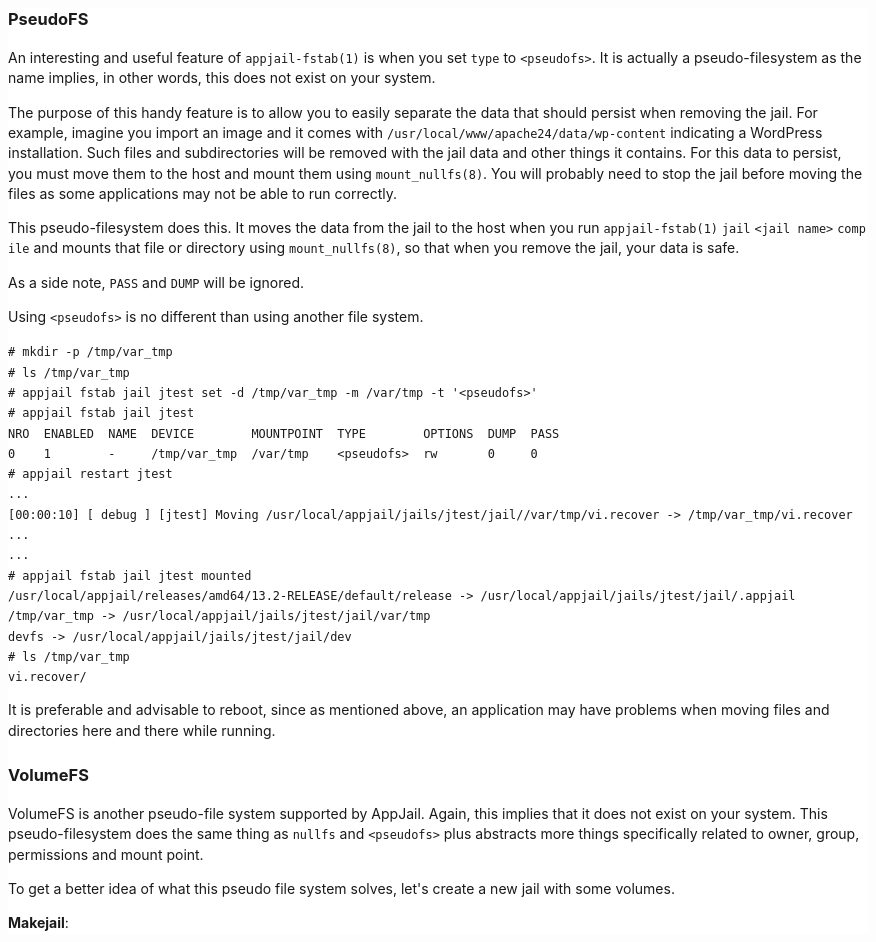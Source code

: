 ### PseudoFS

An interesting and useful feature of `appjail-fstab(1)` is when you set `type` to `<pseudofs>`. It is actually a pseudo-filesystem as the name implies, in other words, this does not exist on your system.

The purpose of this handy feature is to allow you to easily separate the data that should persist when removing the jail. For example, imagine you import an image and it comes with `/usr/local/www/apache24/data/wp-content` indicating a WordPress installation. Such files and subdirectories will be removed with the jail data and other things it contains. For this data to persist, you must move them to the host and mount them using `mount_nullfs(8)`. You will probably need to stop the jail before moving the files as some applications may not be able to run correctly.

This pseudo-filesystem does this. It moves the data from the jail to the host when you run `appjail-fstab(1)` `jail` `<jail name>` `compile` and mounts that file or directory using `mount_nullfs(8)`, so that when you remove the jail, your data is safe.

As a side note, `PASS` and `DUMP` will be ignored.

Using `<pseudofs>` is no different than using another file system.

```console
# mkdir -p /tmp/var_tmp
# ls /tmp/var_tmp
# appjail fstab jail jtest set -d /tmp/var_tmp -m /var/tmp -t '<pseudofs>'
# appjail fstab jail jtest
NRO  ENABLED  NAME  DEVICE        MOUNTPOINT  TYPE        OPTIONS  DUMP  PASS
0    1        -     /tmp/var_tmp  /var/tmp    <pseudofs>  rw       0     0
# appjail restart jtest
...
[00:00:10] [ debug ] [jtest] Moving /usr/local/appjail/jails/jtest/jail//var/tmp/vi.recover -> /tmp/var_tmp/vi.recover ...
...
# appjail fstab jail jtest mounted
/usr/local/appjail/releases/amd64/13.2-RELEASE/default/release -> /usr/local/appjail/jails/jtest/jail/.appjail
/tmp/var_tmp -> /usr/local/appjail/jails/jtest/jail/var/tmp
devfs -> /usr/local/appjail/jails/jtest/jail/dev
# ls /tmp/var_tmp
vi.recover/
```

It is preferable and advisable to reboot, since as mentioned above, an application may have problems when moving files and directories here and there while running.

### VolumeFS

VolumeFS is another pseudo-file system supported by AppJail. Again, this implies that it does not exist on your system. This pseudo-filesystem does the same thing as `nullfs` and `<pseudofs>` plus abstracts more things specifically related to owner, group, permissions and mount point.

To get a better idea of what this pseudo file system solves, let's create a new jail with some volumes.

**Makejail**:
